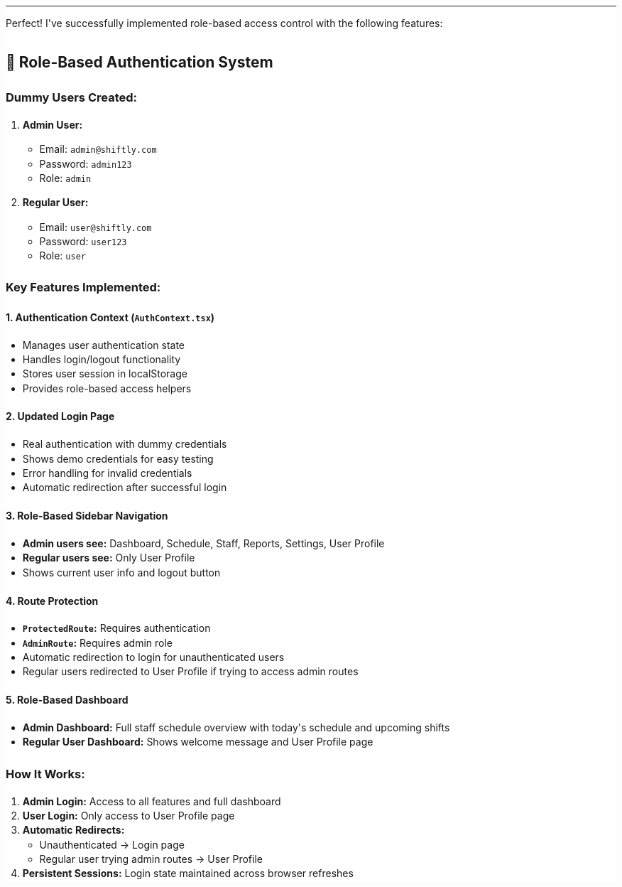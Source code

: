 ```diff
```

---

Perfect! I've successfully implemented role-based access control with the following features:

## 🔐 **Role-Based Authentication System**

### **Dummy Users Created:**
1. **Admin User:**
   - Email: `admin@shiftly.com`
   - Password: `admin123`
   - Role: `admin`

2. **Regular User:**
   - Email: `user@shiftly.com`
   - Password: `user123`
   - Role: `user`

### **Key Features Implemented:**

#### **1. Authentication Context (`AuthContext.tsx`)**
- Manages user authentication state
- Handles login/logout functionality
- Stores user session in localStorage
- Provides role-based access helpers

#### **2. Updated Login Page**
- Real authentication with dummy credentials
- Shows demo credentials for easy testing
- Error handling for invalid credentials
- Automatic redirection after successful login

#### **3. Role-Based Sidebar Navigation**
- **Admin users see:** Dashboard, Schedule, Staff, Reports, Settings, User Profile
- **Regular users see:** Only User Profile
- Shows current user info and logout button

#### **4. Route Protection**
- **`ProtectedRoute`:** Requires authentication
- **`AdminRoute`:** Requires admin role
- Automatic redirection to login for unauthenticated users
- Regular users redirected to User Profile if trying to access admin routes

#### **5. Role-Based Dashboard**
- **Admin Dashboard:** Full staff schedule overview with today's schedule and upcoming shifts
- **Regular User Dashboard:** Shows welcome message and User Profile page

### **How It Works:**
1. **Admin Login:** Access to all features and full dashboard
2. **User Login:** Only access to User Profile page
3. **Automatic Redirects:** 
   - Unauthenticated → Login page
   - Regular user trying admin routes → User Profile
4. **Persistent Sessions:** Login state maintained across browser refreshes

